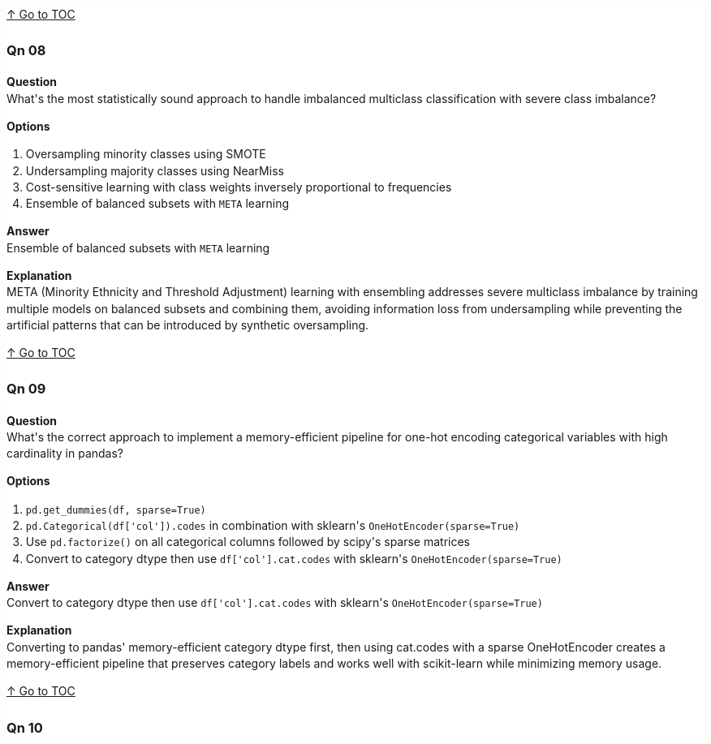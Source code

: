 [↑ Go to TOC](#toc)

  

### <a id="q08"></a> Qn 08

**Question**  
What's the most statistically sound approach to handle imbalanced multiclass classification with severe class imbalance?

**Options**  
1. Oversampling minority classes using SMOTE  
2. Undersampling majority classes using NearMiss  
3. Cost-sensitive learning with class weights inversely proportional to frequencies  
4. Ensemble of balanced subsets with `META` learning  

**Answer**  
Ensemble of balanced subsets with `META` learning

**Explanation**  
META (Minority Ethnicity and Threshold Adjustment) learning with ensembling
  addresses severe multiclass imbalance by training multiple models on balanced
  subsets and combining them, avoiding information loss from undersampling while
  preventing the artificial patterns that can be introduced by synthetic
  oversampling.

[↑ Go to TOC](#toc)

  

### <a id="q09"></a> Qn 09

**Question**  
What's the correct approach to implement a memory-efficient pipeline for one-hot encoding categorical variables with high cardinality in pandas?

**Options**  
1. `pd.get_dummies(df, sparse=True)`  
2. `pd.Categorical(df['col']).codes` in combination with sklearn's `OneHotEncoder(sparse=True)`  
3. Use `pd.factorize()` on all categorical columns followed by scipy's sparse matrices  
4. Convert to category dtype then use `df['col'].cat.codes` with sklearn's `OneHotEncoder(sparse=True)`  

**Answer**  
Convert to category dtype then use `df['col'].cat.codes` with sklearn's `OneHotEncoder(sparse=True)`

**Explanation**  
Converting to pandas' memory-efficient category dtype first, then using
  cat.codes with a sparse OneHotEncoder creates a memory-efficient pipeline that
  preserves category labels and works well with scikit-learn while minimizing
  memory usage.

[↑ Go to TOC](#toc)

  

### <a id="q10"></a> Qn 10

